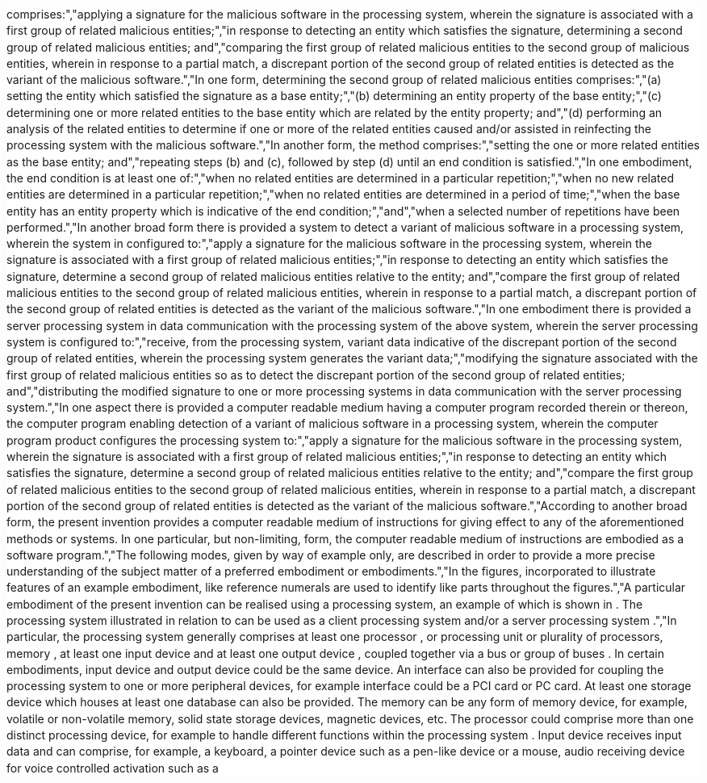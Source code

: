 comprises:","applying a signature for the malicious software in the processing system, wherein the signature is associated with a first group of related malicious entities;","in response to detecting an entity which satisfies the signature, determining a second group of related malicious entities; and","comparing the first group of related malicious entities to the second group of malicious entities, wherein in response to a partial match, a discrepant portion of the second group of related entities is detected as the variant of the malicious software.","In one form, determining the second group of related malicious entities comprises:","(a) setting the entity which satisfied the signature as a base entity;","(b) determining an entity property of the base entity;","(c) determining one or more related entities to the base entity which are related by the entity property; and","(d) performing an analysis of the related entities to determine if one or more of the related entities caused and\/or assisted in reinfecting the processing system with the malicious software.","In another form, the method comprises:","setting the one or more related entities as the base entity; and","repeating steps (b) and (c), followed by step (d) until an end condition is satisfied.","In one embodiment, the end condition is at least one of:","when no related entities are determined in a particular repetition;","when no new related entities are determined in a particular repetition;","when no related entities are determined in a period of time;","when the base entity has an entity property which is indicative of the end condition;","and","when a selected number of repetitions have been performed.","In another broad form there is provided a system to detect a variant of malicious software in a processing system, wherein the system in configured to:","apply a signature for the malicious software in the processing system, wherein the signature is associated with a first group of related malicious entities;","in response to detecting an entity which satisfies the signature, determine a second group of related malicious entities relative to the entity; and","compare the first group of related malicious entities to the second group of related malicious entities, wherein in response to a partial match, a discrepant portion of the second group of related entities is detected as the variant of the malicious software.","In one embodiment there is provided a server processing system in data communication with the processing system of the above system, wherein the server processing system is configured to:","receive, from the processing system, variant data indicative of the discrepant portion of the second group of related entities, wherein the processing system generates the variant data;","modifying the signature associated with the first group of related malicious entities so as to detect the discrepant portion of the second group of related entities; and","distributing the modified signature to one or more processing systems in data communication with the server processing system.","In one aspect there is provided a computer readable medium having a computer program recorded therein or thereon, the computer program enabling detection of a variant of malicious software in a processing system, wherein the computer program product configures the processing system to:","apply a signature for the malicious software in the processing system, wherein the signature is associated with a first group of related malicious entities;","in response to detecting an entity which satisfies the signature, determine a second group of related malicious entities relative to the entity; and","compare the first group of related malicious entities to the second group of related malicious entities, wherein in response to a partial match, a discrepant portion of the second group of related entities is detected as the variant of the malicious software.","According to another broad form, the present invention provides a computer readable medium of instructions for giving effect to any of the aforementioned methods or systems. In one particular, but non-limiting, form, the computer readable medium of instructions are embodied as a software program.","The following modes, given by way of example only, are described in order to provide a more precise understanding of the subject matter of a preferred embodiment or embodiments.","In the figures, incorporated to illustrate features of an example embodiment, like reference numerals are used to identify like parts throughout the figures.","A particular embodiment of the present invention can be realised using a processing system, an example of which is shown in . The processing system  illustrated in relation to  can be used as a client processing system  and\/or a server processing system .","In particular, the processing system  generally comprises at least one processor , or processing unit or plurality of processors, memory , at least one input device  and at least one output device , coupled together via a bus or group of buses . In certain embodiments, input device  and output device  could be the same device. An interface  can also be provided for coupling the processing system  to one or more peripheral devices, for example interface  could be a PCI card or PC card. At least one storage device  which houses at least one database  can also be provided. The memory  can be any form of memory device, for example, volatile or non-volatile memory, solid state storage devices, magnetic devices, etc. The processor  could comprise more than one distinct processing device, for example to handle different functions within the processing system . Input device  receives input data  and can comprise, for example, a keyboard, a pointer device such as a pen-like device or a mouse, audio receiving device for voice controlled activation such as a